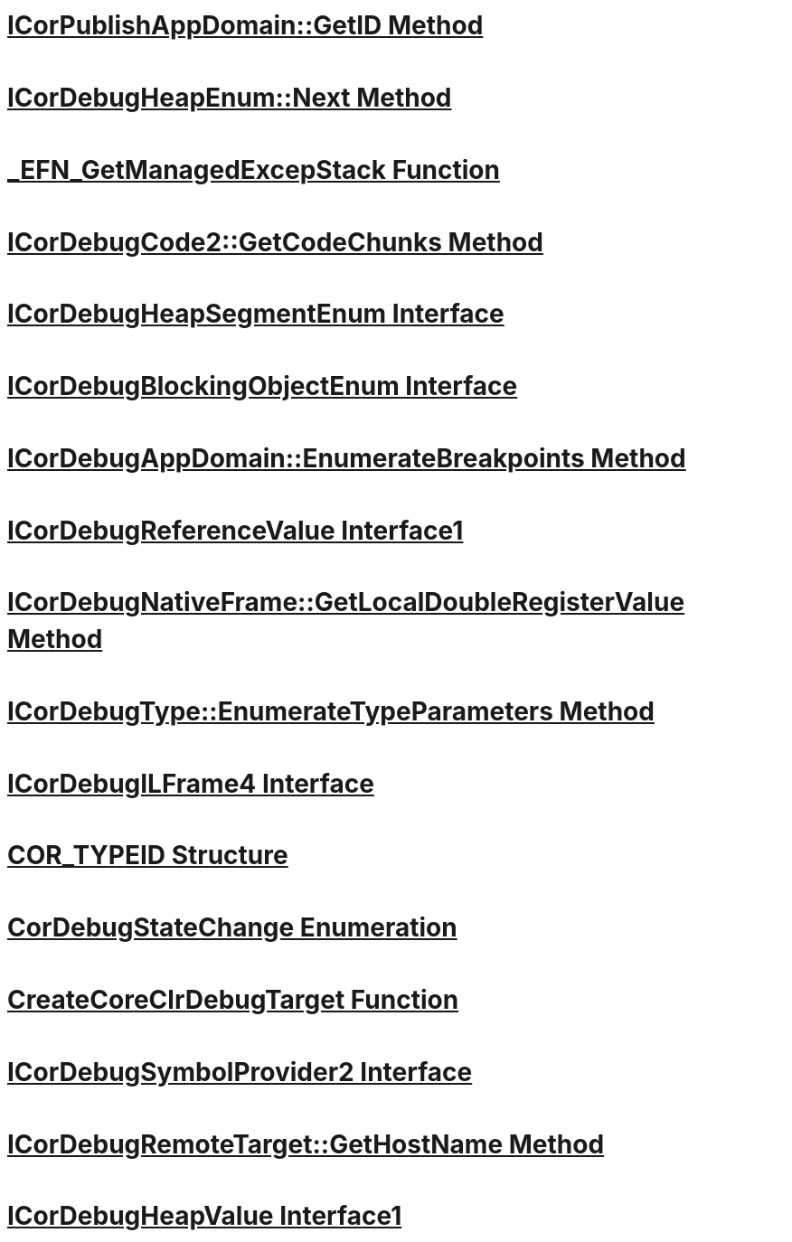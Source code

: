 # [ICorPublishAppDomain::GetID Method](icorpublishappdomain-getid-method.md)
# [ICorDebugHeapEnum::Next Method](icordebugheapenum-next-method.md)
# [_EFN_GetManagedExcepStack Function](efn-getmanagedexcepstack-function.md)
# [ICorDebugCode2::GetCodeChunks Method](icordebugcode2-getcodechunks-method.md)
# [ICorDebugHeapSegmentEnum Interface](icordebugheapsegmentenum-interface.md)
# [ICorDebugBlockingObjectEnum Interface](icordebugblockingobjectenum-interface.md)
# [ICorDebugAppDomain::EnumerateBreakpoints Method](icordebugappdomain-enumeratebreakpoints-method.md)
# [ICorDebugReferenceValue Interface1](icordebugreferencevalue-interface.md)
# [ICorDebugNativeFrame::GetLocalDoubleRegisterValue Method](icordebugnativeframe-getlocaldoubleregistervalue-method.md)
# [ICorDebugType::EnumerateTypeParameters Method](icordebugtype-enumeratetypeparameters-method.md)
# [ICorDebugILFrame4 Interface](icordebugilframe4-interface.md)
# [COR_TYPEID Structure](cor-typeid-structure.md)
# [CorDebugStateChange Enumeration](cordebugstatechange-enumeration.md)
# [CreateCoreClrDebugTarget Function](createcoreclrdebugtarget-function.md)
# [ICorDebugSymbolProvider2 Interface](icordebugsymbolprovider2-interface.md)
# [ICorDebugRemoteTarget::GetHostName Method](icordebugremotetarget-gethostname-method.md)
# [ICorDebugHeapValue Interface1](icordebugheapvalue-interface.md)